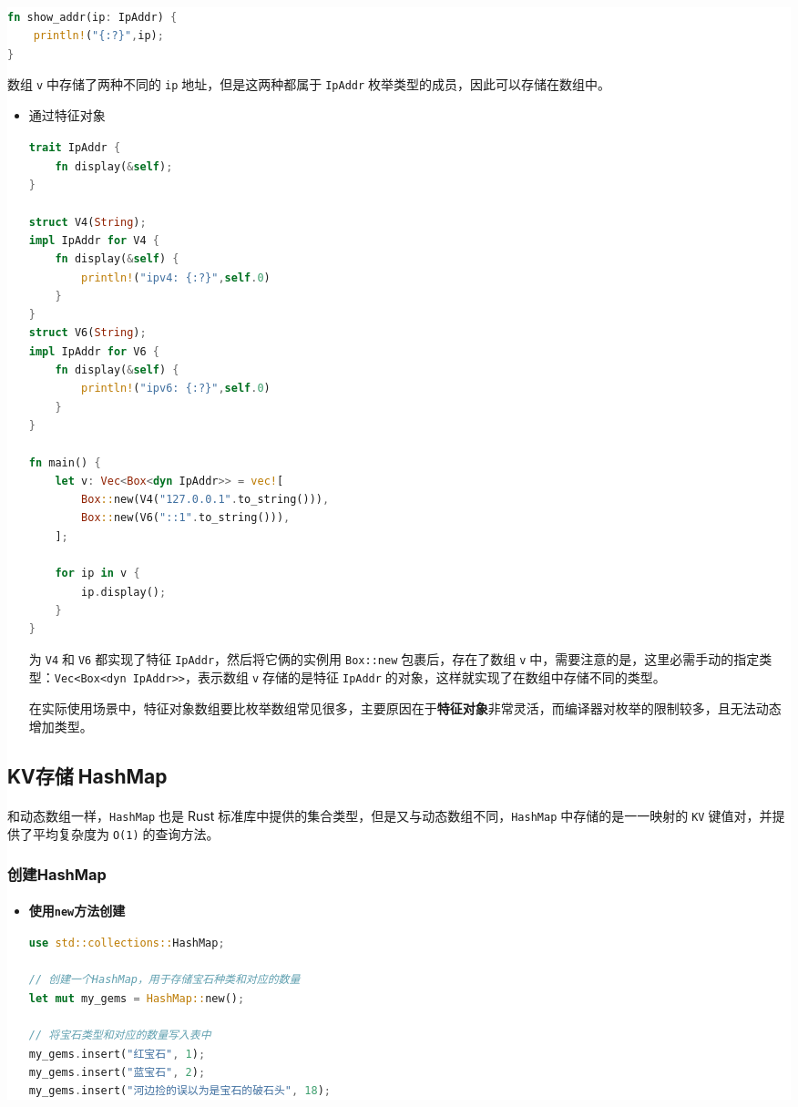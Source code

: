   ```rust
  fn show_addr(ip: IpAddr) {
      println!("{:?}",ip);
  }
  ```
  
  数组 `v` 中存储了两种不同的 `ip` 地址，但是这两种都属于 `IpAddr` 枚举类型的成员，因此可以存储在数组中。

* 通过特征对象
  
  ```rust
  trait IpAddr {
      fn display(&self);
  }
  
  struct V4(String);
  impl IpAddr for V4 {
      fn display(&self) {
          println!("ipv4: {:?}",self.0)
      }
  }
  struct V6(String);
  impl IpAddr for V6 {
      fn display(&self) {
          println!("ipv6: {:?}",self.0)
      }
  }
  
  fn main() {
      let v: Vec<Box<dyn IpAddr>> = vec![
          Box::new(V4("127.0.0.1".to_string())),
          Box::new(V6("::1".to_string())),
      ];
  
      for ip in v {
          ip.display();
      }
  }
  ```
  
  为 `V4` 和 `V6` 都实现了特征 `IpAddr`，然后将它俩的实例用 `Box::new` 包裹后，存在了数组 `v` 中，需要注意的是，这里必需手动的指定类型：`Vec<Box<dyn IpAddr>>`，表示数组 `v` 存储的是特征 `IpAddr` 的对象，这样就实现了在数组中存储不同的类型。
  
  在实际使用场景中，特征对象数组要比枚举数组常见很多，主要原因在于**特征对象**非常灵活，而编译器对枚举的限制较多，且无法动态增加类型。

## KV存储 HashMap

和动态数组一样，`HashMap` 也是 Rust 标准库中提供的集合类型，但是又与动态数组不同，`HashMap` 中存储的是一一映射的 `KV` 键值对，并提供了平均复杂度为 `O(1)` 的查询方法。

### 创建HashMap

* **使用`new`方法创建**
  
  ```rust
  use std::collections::HashMap;
  
  // 创建一个HashMap，用于存储宝石种类和对应的数量
  let mut my_gems = HashMap::new();
  
  // 将宝石类型和对应的数量写入表中
  my_gems.insert("红宝石", 1);
  my_gems.insert("蓝宝石", 2);
  my_gems.insert("河边捡的误以为是宝石的破石头", 18);
  ```
  